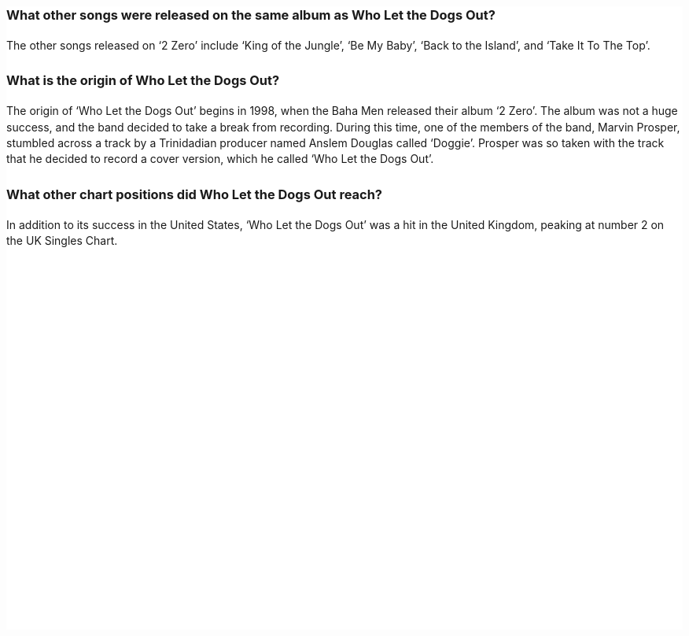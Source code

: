 <h3>What other songs were released on the same album as Who Let the Dogs Out?</h3>
The other songs released on ‘2 Zero’ include ‘King of the Jungle’, ‘Be My Baby’, ‘Back to the Island’, and ‘Take It To The Top’.

<h3>What is the origin of Who Let the Dogs Out?</h3>
The origin of ‘Who Let the Dogs Out’ begins in 1998, when the Baha Men released their album ‘2 Zero’. The album was not a huge success, and the band decided to take a break from recording. During this time, one of the members of the band, Marvin Prosper, stumbled across a track by a Trinidadian producer named Anslem Douglas called ‘Doggie’. Prosper was so taken with the track that he decided to record a cover version, which he called ‘Who Let the Dogs Out’.

<h3>What other chart positions did Who Let the Dogs Out reach?</h3>
In addition to its success in the United States, ‘Who Let the Dogs Out’ was a hit in the United Kingdom, peaking at number 2 on the UK Singles Chart.

<div style="position: relative; padding-bottom: 56.25%; overflow: hidden"><iframe src="https://www.youtube.com/embed/ojULkWEUsPs" frameborder="0" allow="accelerometer; autoplay; clipboard-write; encrypted-media; gyroscope; picture-in-picture; web-share" allowfullscreen style="position: absolute; top: 0; left: 0; width: 100%; height: 100%;"></iframe>
</div>